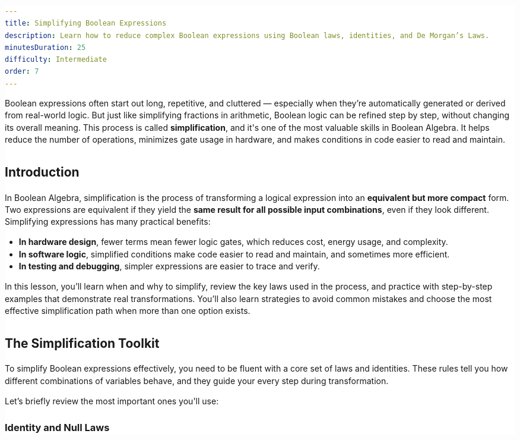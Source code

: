 ```yaml
---
title: Simplifying Boolean Expressions
description: Learn how to reduce complex Boolean expressions using Boolean laws, identities, and De Morgan’s Laws.
minutesDuration: 25
difficulty: Intermediate
order: 7
---
```


Boolean expressions often start out long, repetitive, and cluttered — especially when they’re automatically generated 
or derived from real-world logic. But just like simplifying fractions in arithmetic, Boolean logic can be refined step 
by step, without changing its overall meaning. This process is called **simplification**, and it's one of the most 
valuable skills in Boolean Algebra. It helps reduce the number of operations, minimizes gate usage in hardware, and 
makes conditions in code easier to read and maintain.

## Introduction

In Boolean Algebra, simplification is the process of transforming a logical expression into an **equivalent but 
more compact** form. Two expressions are equivalent if they yield the **same result for all possible input 
combinations**, even if they look different. Simplifying expressions has many practical benefits:

* **In hardware design**, fewer terms mean fewer logic gates, which reduces cost, energy usage, and complexity.
* **In software logic**, simplified conditions make code easier to read and maintain, and sometimes more efficient.
* **In testing and debugging**, simpler expressions are easier to trace and verify.

In this lesson, you’ll learn when and why to simplify, review the key laws used in the process, and practice 
with step-by-step examples that demonstrate real transformations. You’ll also learn strategies to avoid common 
mistakes and choose the most effective simplification path when more than one option exists.

## The Simplification Toolkit

To simplify Boolean expressions effectively, you need to be fluent with a core set of laws and identities. 
These rules tell you how different combinations of variables behave, and they guide your every step during 
transformation.

Let’s briefly review the most important ones you'll use:

### Identity and Null Laws
